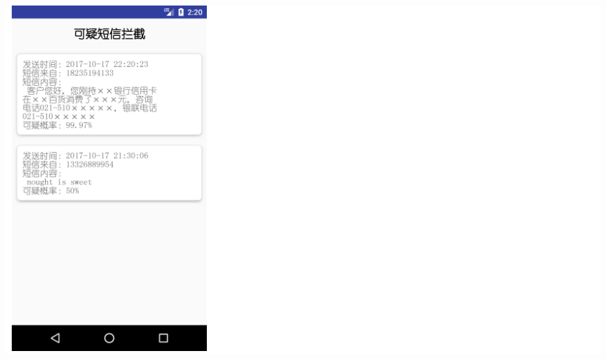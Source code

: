 <img src="https://github.com/InnoFang/FamilyBond/blob/master/screenshot/children_receive_suspicious_sms_list.png?raw=true" width="300" height="500"/>&nbsp;